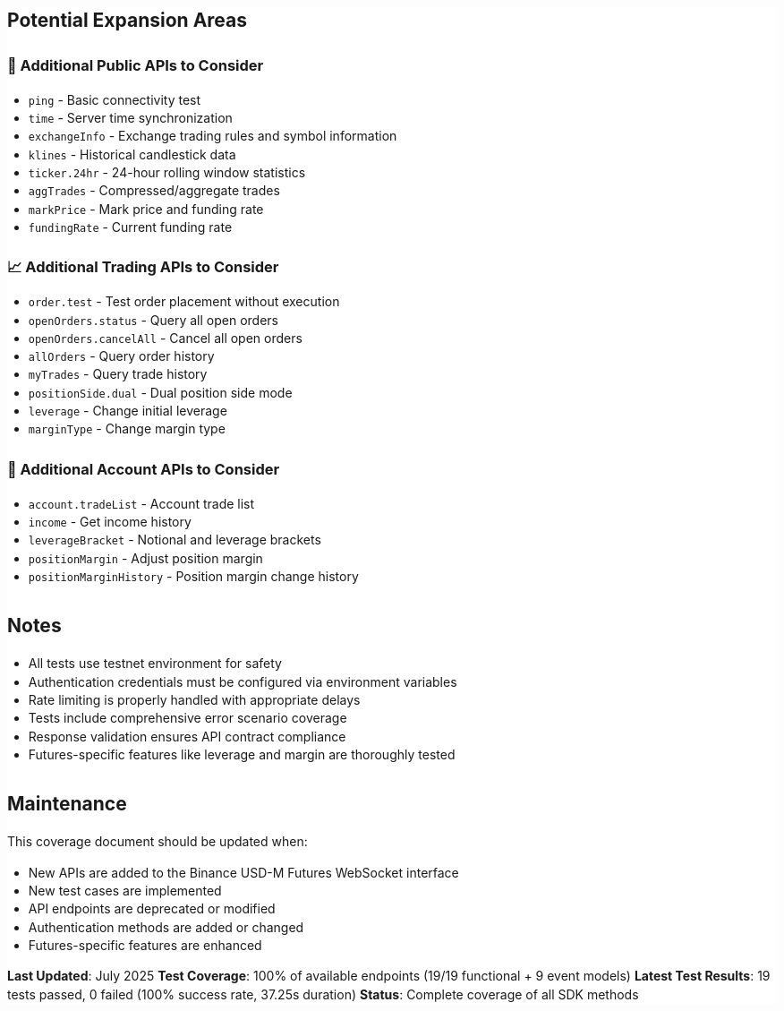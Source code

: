 ## Potential Expansion Areas

### 🔧 Additional Public APIs to Consider
- `ping` - Basic connectivity test
- `time` - Server time synchronization
- `exchangeInfo` - Exchange trading rules and symbol information
- `klines` - Historical candlestick data
- `ticker.24hr` - 24-hour rolling window statistics
- `aggTrades` - Compressed/aggregate trades
- `markPrice` - Mark price and funding rate
- `fundingRate` - Current funding rate

### 📈 Additional Trading APIs to Consider
- `order.test` - Test order placement without execution
- `openOrders.status` - Query all open orders
- `openOrders.cancelAll` - Cancel all open orders
- `allOrders` - Query order history
- `myTrades` - Query trade history
- `positionSide.dual` - Dual position side mode
- `leverage` - Change initial leverage
- `marginType` - Change margin type

### 👤 Additional Account APIs to Consider
- `account.tradeList` - Account trade list
- `income` - Get income history
- `leverageBracket` - Notional and leverage brackets
- `positionMargin` - Adjust position margin
- `positionMarginHistory` - Position margin change history

## Notes

- All tests use testnet environment for safety
- Authentication credentials must be configured via environment variables
- Rate limiting is properly handled with appropriate delays
- Tests include comprehensive error scenario coverage
- Response validation ensures API contract compliance
- Futures-specific features like leverage and margin are thoroughly tested

## Maintenance

This coverage document should be updated when:
- New APIs are added to the Binance USD-M Futures WebSocket interface
- New test cases are implemented
- API endpoints are deprecated or modified
- Authentication methods are added or changed
- Futures-specific features are enhanced

**Last Updated**: July 2025
**Test Coverage**: 100% of available endpoints (19/19 functional + 9 event models)
**Latest Test Results**: 19 tests passed, 0 failed (100% success rate, 37.25s duration)
**Status**: Complete coverage of all SDK methods